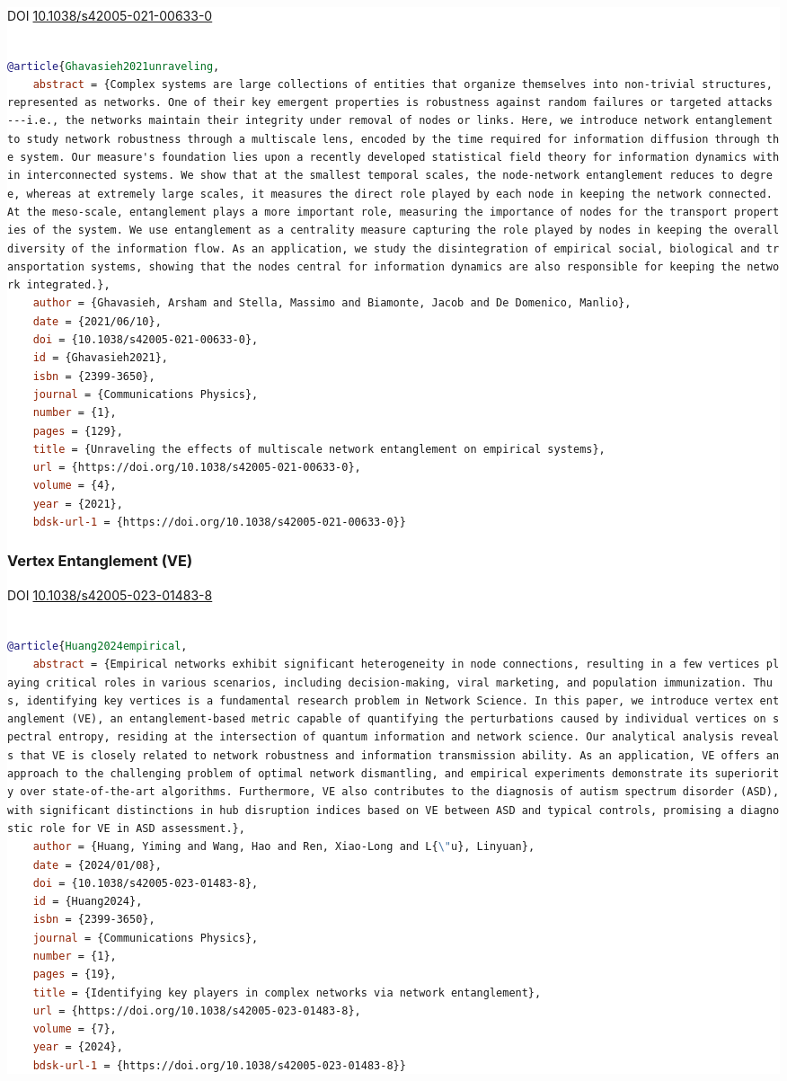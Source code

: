 DOI [10.1038/s42005-021-00633-0](https://doi.org/10.1038/s42005-021-00633-0)
```bibtex

@article{Ghavasieh2021unraveling,
	abstract = {Complex systems are large collections of entities that organize themselves into non-trivial structures, represented as networks. One of their key emergent properties is robustness against random failures or targeted attacks ---i.e., the networks maintain their integrity under removal of nodes or links. Here, we introduce network entanglement to study network robustness through a multiscale lens, encoded by the time required for information diffusion through the system. Our measure's foundation lies upon a recently developed statistical field theory for information dynamics within interconnected systems. We show that at the smallest temporal scales, the node-network entanglement reduces to degree, whereas at extremely large scales, it measures the direct role played by each node in keeping the network connected. At the meso-scale, entanglement plays a more important role, measuring the importance of nodes for the transport properties of the system. We use entanglement as a centrality measure capturing the role played by nodes in keeping the overall diversity of the information flow. As an application, we study the disintegration of empirical social, biological and transportation systems, showing that the nodes central for information dynamics are also responsible for keeping the network integrated.},
	author = {Ghavasieh, Arsham and Stella, Massimo and Biamonte, Jacob and De Domenico, Manlio},
	date = {2021/06/10},
	doi = {10.1038/s42005-021-00633-0},
	id = {Ghavasieh2021},
	isbn = {2399-3650},
	journal = {Communications Physics},
	number = {1},
	pages = {129},
	title = {Unraveling the effects of multiscale network entanglement on empirical systems},
	url = {https://doi.org/10.1038/s42005-021-00633-0},
	volume = {4},
	year = {2021},
	bdsk-url-1 = {https://doi.org/10.1038/s42005-021-00633-0}}
```

### Vertex Entanglement (VE)

DOI [10.1038/s42005-023-01483-8](https://doi.org/10.1038/s42005-023-01483-8)

```bibtex

@article{Huang2024empirical,
	abstract = {Empirical networks exhibit significant heterogeneity in node connections, resulting in a few vertices playing critical roles in various scenarios, including decision-making, viral marketing, and population immunization. Thus, identifying key vertices is a fundamental research problem in Network Science. In this paper, we introduce vertex entanglement (VE), an entanglement-based metric capable of quantifying the perturbations caused by individual vertices on spectral entropy, residing at the intersection of quantum information and network science. Our analytical analysis reveals that VE is closely related to network robustness and information transmission ability. As an application, VE offers an approach to the challenging problem of optimal network dismantling, and empirical experiments demonstrate its superiority over state-of-the-art algorithms. Furthermore, VE also contributes to the diagnosis of autism spectrum disorder (ASD), with significant distinctions in hub disruption indices based on VE between ASD and typical controls, promising a diagnostic role for VE in ASD assessment.},
	author = {Huang, Yiming and Wang, Hao and Ren, Xiao-Long and L{\"u}, Linyuan},
	date = {2024/01/08},
	doi = {10.1038/s42005-023-01483-8},
	id = {Huang2024},
	isbn = {2399-3650},
	journal = {Communications Physics},
	number = {1},
	pages = {19},
	title = {Identifying key players in complex networks via network entanglement},
	url = {https://doi.org/10.1038/s42005-023-01483-8},
	volume = {7},
	year = {2024},
	bdsk-url-1 = {https://doi.org/10.1038/s42005-023-01483-8}}
```